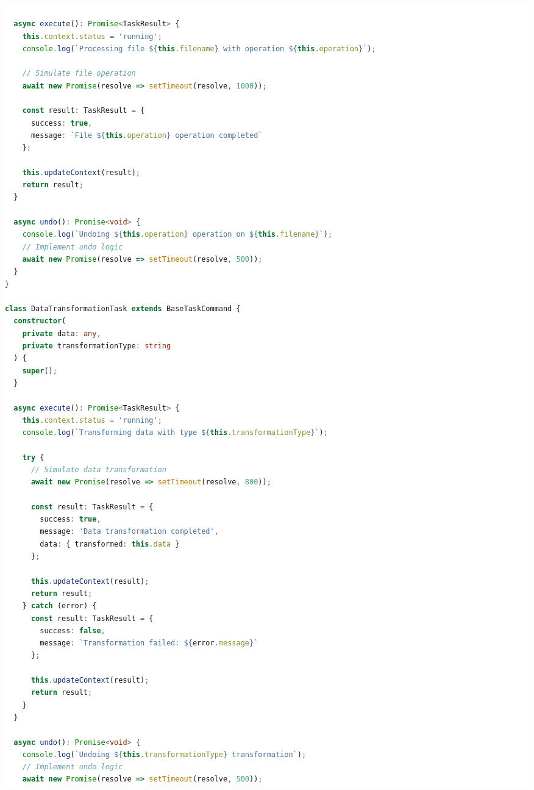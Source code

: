 ```typescript
  
  async execute(): Promise<TaskResult> {
    this.context.status = 'running';
    console.log(`Processing file ${this.filename} with operation ${this.operation}`);
    
    // Simulate file operation
    await new Promise(resolve => setTimeout(resolve, 1000));
    
    const result: TaskResult = {
      success: true,
      message: `File ${this.operation} operation completed`
    };
    
    this.updateContext(result);
    return result;
  }
  
  async undo(): Promise<void> {
    console.log(`Undoing ${this.operation} operation on ${this.filename}`);
    // Implement undo logic
    await new Promise(resolve => setTimeout(resolve, 500));
  }
}

class DataTransformationTask extends BaseTaskCommand {
  constructor(
    private data: any,
    private transformationType: string
  ) {
    super();
  }
  
  async execute(): Promise<TaskResult> {
    this.context.status = 'running';
    console.log(`Transforming data with type ${this.transformationType}`);
    
    try {
      // Simulate data transformation
      await new Promise(resolve => setTimeout(resolve, 800));
      
      const result: TaskResult = {
        success: true,
        message: 'Data transformation completed',
        data: { transformed: this.data }
      };
      
      this.updateContext(result);
      return result;
    } catch (error) {
      const result: TaskResult = {
        success: false,
        message: `Transformation failed: ${error.message}`
      };
      
      this.updateContext(result);
      return result;
    }
  }
  
  async undo(): Promise<void> {
    console.log(`Undoing ${this.transformationType} transformation`);
    // Implement undo logic
    await new Promise(resolve => setTimeout(resolve, 500));
```